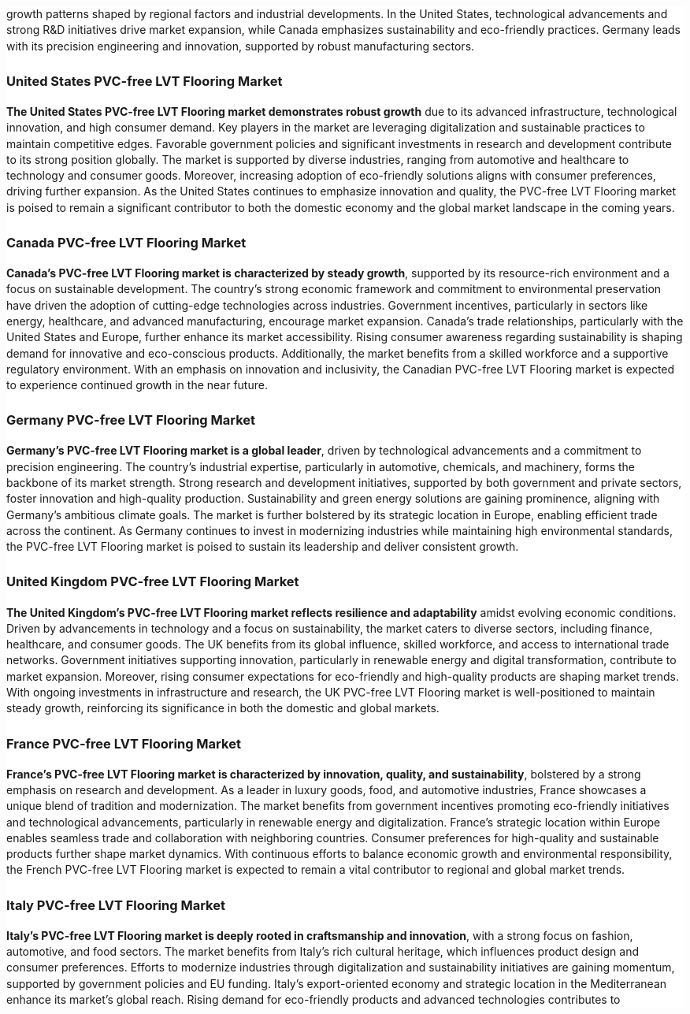 growth patterns shaped by regional factors and industrial developments. In the United States, technological advancements and strong R&amp;D initiatives drive market expansion, while Canada emphasizes sustainability and eco-friendly practices. Germany leads with its precision engineering and innovation, supported by robust manufacturing sectors.</span></em></p></blockquote><h3><strong>United States PVC-free LVT Flooring Market</strong></h3><p><strong>The United States PVC-free LVT Flooring market demonstrates robust growth</strong> due to its advanced infrastructure, technological innovation, and high consumer demand. Key players in the market are leveraging digitalization and sustainable practices to maintain competitive edges. Favorable government policies and significant investments in research and development contribute to its strong position globally. The market is supported by diverse industries, ranging from automotive and healthcare to technology and consumer goods. Moreover, increasing adoption of eco-friendly solutions aligns with consumer preferences, driving further expansion. As the United States continues to emphasize innovation and quality, the PVC-free LVT Flooring market is poised to remain a significant contributor to both the domestic economy and the global market landscape in the coming years.</p><h3><strong>Canada PVC-free LVT Flooring Market</strong></h3><p><strong>Canada&rsquo;s PVC-free LVT Flooring market is characterized by steady growth</strong>, supported by its resource-rich environment and a focus on sustainable development. The country&rsquo;s strong economic framework and commitment to environmental preservation have driven the adoption of cutting-edge technologies across industries. Government incentives, particularly in sectors like energy, healthcare, and advanced manufacturing, encourage market expansion. Canada&rsquo;s trade relationships, particularly with the United States and Europe, further enhance its market accessibility. Rising consumer awareness regarding sustainability is shaping demand for innovative and eco-conscious products. Additionally, the market benefits from a skilled workforce and a supportive regulatory environment. With an emphasis on innovation and inclusivity, the Canadian PVC-free LVT Flooring market is expected to experience continued growth in the near future.</p><h3><strong>Germany PVC-free LVT Flooring Market</strong></h3><p><strong>Germany&rsquo;s PVC-free LVT Flooring market is a global leader</strong>, driven by technological advancements and a commitment to precision engineering. The country&rsquo;s industrial expertise, particularly in automotive, chemicals, and machinery, forms the backbone of its market strength. Strong research and development initiatives, supported by both government and private sectors, foster innovation and high-quality production. Sustainability and green energy solutions are gaining prominence, aligning with Germany&rsquo;s ambitious climate goals. The market is further bolstered by its strategic location in Europe, enabling efficient trade across the continent. As Germany continues to invest in modernizing industries while maintaining high environmental standards, the PVC-free LVT Flooring market is poised to sustain its leadership and deliver consistent growth.</p><h3><strong>United Kingdom PVC-free LVT Flooring Market</strong></h3><p><strong>The United Kingdom&rsquo;s PVC-free LVT Flooring market reflects resilience and adaptability</strong> amidst evolving economic conditions. Driven by advancements in technology and a focus on sustainability, the market caters to diverse sectors, including finance, healthcare, and consumer goods. The UK benefits from its global influence, skilled workforce, and access to international trade networks. Government initiatives supporting innovation, particularly in renewable energy and digital transformation, contribute to market expansion. Moreover, rising consumer expectations for eco-friendly and high-quality products are shaping market trends. With ongoing investments in infrastructure and research, the UK PVC-free LVT Flooring market is well-positioned to maintain steady growth, reinforcing its significance in both the domestic and global markets.</p><h3><strong>France PVC-free LVT Flooring Market</strong></h3><p><strong>France&rsquo;s PVC-free LVT Flooring market is characterized by innovation, quality, and sustainability</strong>, bolstered by a strong emphasis on research and development. As a leader in luxury goods, food, and automotive industries, France showcases a unique blend of tradition and modernization. The market benefits from government incentives promoting eco-friendly initiatives and technological advancements, particularly in renewable energy and digitalization. France&rsquo;s strategic location within Europe enables seamless trade and collaboration with neighboring countries. Consumer preferences for high-quality and sustainable products further shape market dynamics. With continuous efforts to balance economic growth and environmental responsibility, the French PVC-free LVT Flooring market is expected to remain a vital contributor to regional and global market trends.</p><h3><strong>Italy PVC-free LVT Flooring Market</strong></h3><p><strong>Italy&rsquo;s PVC-free LVT Flooring market is deeply rooted in craftsmanship and innovation</strong>, with a strong focus on fashion, automotive, and food sectors. The market benefits from Italy&rsquo;s rich cultural heritage, which influences product design and consumer preferences. Efforts to modernize industries through digitalization and sustainability initiatives are gaining momentum, supported by government policies and EU funding. Italy&rsquo;s export-oriented economy and strategic location in the Mediterranean enhance its market&rsquo;s global reach. Rising demand for eco-friendly products and advanced technologies contributes to